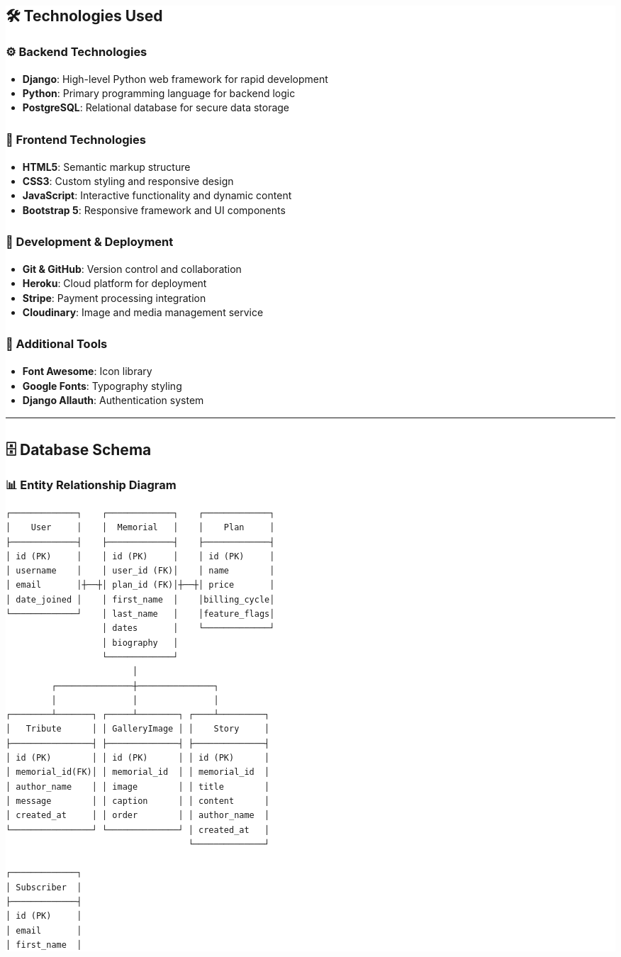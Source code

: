 ## 🛠️ Technologies Used

### ⚙️ Backend Technologies
- **Django**: High-level Python web framework for rapid development
- **Python**: Primary programming language for backend logic
- **PostgreSQL**: Relational database for secure data storage

### 🎨 Frontend Technologies
- **HTML5**: Semantic markup structure
- **CSS3**: Custom styling and responsive design
- **JavaScript**: Interactive functionality and dynamic content
- **Bootstrap 5**: Responsive framework and UI components

### 🚀 Development & Deployment
- **Git & GitHub**: Version control and collaboration
- **Heroku**: Cloud platform for deployment
- **Stripe**: Payment processing integration
- **Cloudinary**: Image and media management service

### 🔧 Additional Tools
- **Font Awesome**: Icon library
- **Google Fonts**: Typography styling
- **Django Allauth**: Authentication system

---

## 🗄️ Database Schema

### 📊 Entity Relationship Diagram
```
┌─────────────┐    ┌─────────────┐    ┌─────────────┐
│    User     │    │  Memorial   │    │    Plan     │
├─────────────┤    ├─────────────┤    ├─────────────┤
│ id (PK)     │    │ id (PK)     │    │ id (PK)     │
│ username    │    │ user_id (FK)│    │ name        │
│ email       │┼──┼│ plan_id (FK)│┼──┼│ price       │
│ date_joined │    │ first_name  │    │billing_cycle│
└─────────────┘    │ last_name   │    │feature_flags│
                   │ dates       │    └─────────────┘
                   │ biography   │
                   └─────────────┘
                         │
         ┌───────────────┼───────────────┐
         │               │               │
┌────────┴───────┐ ┌─────┴────────┐ ┌────┴─────────┐
│   Tribute      │ │ GalleryImage │ │    Story     │
├────────────────┤ ├──────────────┤ ├──────────────┤
│ id (PK)        │ │ id (PK)      │ │ id (PK)      │
│ memorial_id(FK)│ │ memorial_id  │ │ memorial_id  │
│ author_name    │ │ image        │ │ title        │
│ message        │ │ caption      │ │ content      │
│ created_at     │ │ order        │ │ author_name  │
└────────────────┘ └──────────────┘ │ created_at   │
                                    └──────────────┘

┌─────────────┐
│ Subscriber  │
├─────────────┤
│ id (PK)     │
│ email       │
│ first_name  │
```